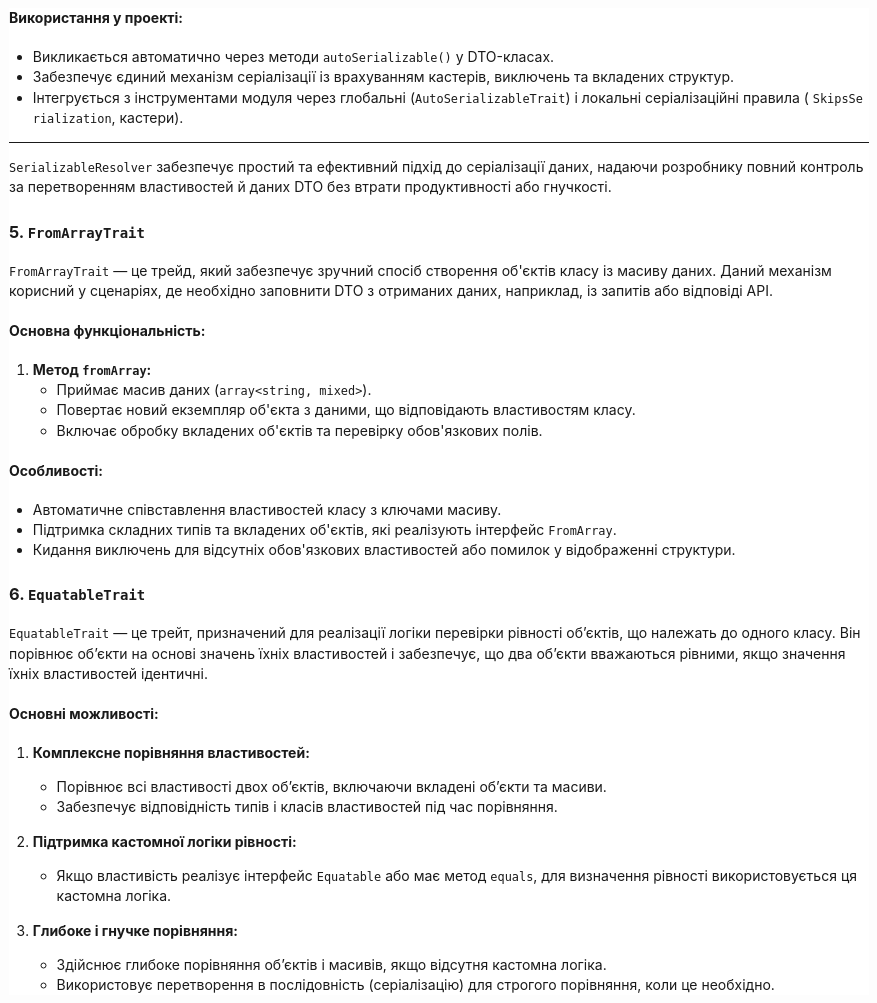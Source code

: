
#### Використання у проекті:

- Викликається автоматично через методи `autoSerializable()` у DTO-класах.
- Забезпечує єдиний механізм серіалізації із врахуванням кастерів, виключень та вкладених структур.
- Інтегрується з інструментами модуля через глобальні (`AutoSerializableTrait`) і локальні серіалізаційні правила (
  `SkipsSerialization`, кастери).

---

`SerializableResolver` забезпечує простий та ефективний підхід до серіалізації даних, надаючи розробнику повний контроль
за перетворенням властивостей й даних DTO без втрати продуктивності або гнучкості.

### 5. **`FromArrayTrait`**

`FromArrayTrait` — це трейд, який забезпечує зручний спосіб створення об'єктів класу із масиву даних. Даний механізм
корисний у сценаріях, де необхідно заповнити DTO з отриманих даних, наприклад, із запитів або відповіді API.

#### Основна функціональність:

1. **Метод `fromArray`:**
    - Приймає масив даних (`array<string, mixed>`).
    - Повертає новий екземпляр об'єкта з даними, що відповідають властивостям класу.
    - Включає обробку вкладених об'єктів та перевірку обов'язкових полів.

#### Особливості:

- Автоматичне співставлення властивостей класу з ключами масиву.
- Підтримка складних типів та вкладених об'єктів, які реалізують інтерфейс `FromArray`.
- Кидання виключень для відсутніх обов'язкових властивостей або помилок у відображенні структури.

### 6. `EquatableTrait`

`EquatableTrait` — це трейт, призначений для реалізації логіки перевірки рівності об’єктів, що належать до одного класу.
Він порівнює об’єкти на основі значень їхніх властивостей і забезпечує, що два об’єкти вважаються рівними, якщо значення
їхніх властивостей ідентичні.

#### Основні можливості:

1. **Комплексне порівняння властивостей:**
    - Порівнює всі властивості двох об’єктів, включаючи вкладені об’єкти та масиви.
    - Забезпечує відповідність типів і класів властивостей під час порівняння.

2. **Підтримка кастомної логіки рівності:**
    - Якщо властивість реалізує інтерфейс `Equatable` або має метод `equals`, для визначення рівності використовується
      ця кастомна логіка.

3. **Глибоке і гнучке порівняння:**
    - Здійснює глибоке порівняння об’єктів і масивів, якщо відсутня кастомна логіка.
    - Використовує перетворення в послідовність (серіалізацію) для строгого порівняння, коли це необхідно.
